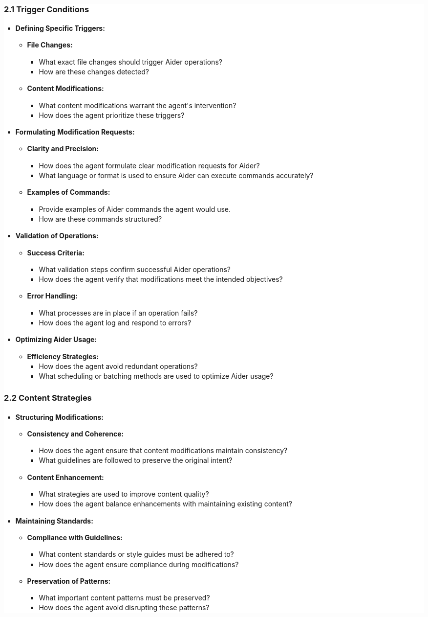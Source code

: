 ### 2.1 Trigger Conditions

- **Defining Specific Triggers:**

  - **File Changes:**
    - What exact file changes should trigger Aider operations?
    - How are these changes detected?

  - **Content Modifications:**
    - What content modifications warrant the agent's intervention?
    - How does the agent prioritize these triggers?

- **Formulating Modification Requests:**

  - **Clarity and Precision:**
    - How does the agent formulate clear modification requests for Aider?
    - What language or format is used to ensure Aider can execute commands accurately?

  - **Examples of Commands:**
    - Provide examples of Aider commands the agent would use.
    - How are these commands structured?

- **Validation of Operations:**

  - **Success Criteria:**
    - What validation steps confirm successful Aider operations?
    - How does the agent verify that modifications meet the intended objectives?

  - **Error Handling:**
    - What processes are in place if an operation fails?
    - How does the agent log and respond to errors?

- **Optimizing Aider Usage:**

  - **Efficiency Strategies:**
    - How does the agent avoid redundant operations?
    - What scheduling or batching methods are used to optimize Aider usage?

### 2.2 Content Strategies

- **Structuring Modifications:**

  - **Consistency and Coherence:**
    - How does the agent ensure that content modifications maintain consistency?
    - What guidelines are followed to preserve the original intent?

  - **Content Enhancement:**
    - What strategies are used to improve content quality?
    - How does the agent balance enhancements with maintaining existing content?

- **Maintaining Standards:**

  - **Compliance with Guidelines:**
    - What content standards or style guides must be adhered to?
    - How does the agent ensure compliance during modifications?

  - **Preservation of Patterns:**
    - What important content patterns must be preserved?
    - How does the agent avoid disrupting these patterns?

